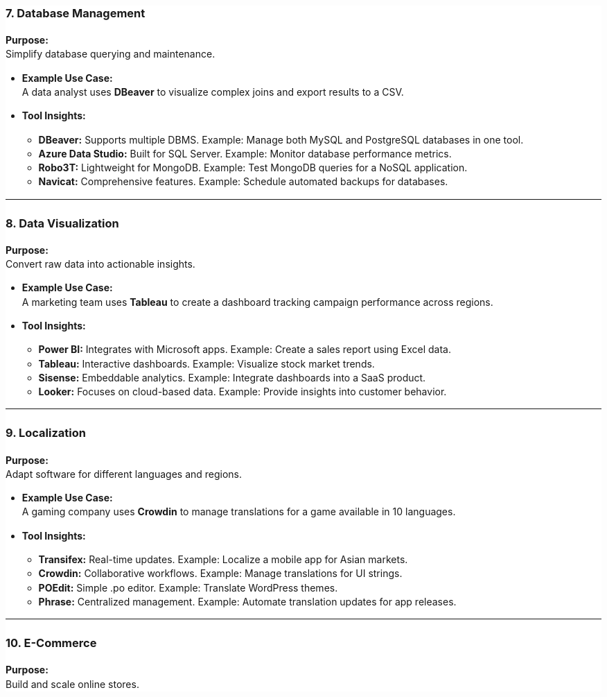 
### **7. Database Management**

**Purpose:**  
Simplify database querying and maintenance.

- **Example Use Case:**  
  A data analyst uses **DBeaver** to visualize complex joins and export results to a CSV.

- **Tool Insights:**
  - **DBeaver:** Supports multiple DBMS. Example: Manage both MySQL and PostgreSQL databases in one tool.
  - **Azure Data Studio:** Built for SQL Server. Example: Monitor database performance metrics.
  - **Robo3T:** Lightweight for MongoDB. Example: Test MongoDB queries for a NoSQL application.
  - **Navicat:** Comprehensive features. Example: Schedule automated backups for databases.

---

### **8. Data Visualization**

**Purpose:**  
Convert raw data into actionable insights.

- **Example Use Case:**  
  A marketing team uses **Tableau** to create a dashboard tracking campaign performance across regions.

- **Tool Insights:**
  - **Power BI:** Integrates with Microsoft apps. Example: Create a sales report using Excel data.
  - **Tableau:** Interactive dashboards. Example: Visualize stock market trends.
  - **Sisense:** Embeddable analytics. Example: Integrate dashboards into a SaaS product.
  - **Looker:** Focuses on cloud-based data. Example: Provide insights into customer behavior.

---

### **9. Localization**

**Purpose:**  
Adapt software for different languages and regions.

- **Example Use Case:**  
  A gaming company uses **Crowdin** to manage translations for a game available in 10 languages.

- **Tool Insights:**
  - **Transifex:** Real-time updates. Example: Localize a mobile app for Asian markets.
  - **Crowdin:** Collaborative workflows. Example: Manage translations for UI strings.
  - **POEdit:** Simple .po editor. Example: Translate WordPress themes.
  - **Phrase:** Centralized management. Example: Automate translation updates for app releases.

---

### **10. E-Commerce**

**Purpose:**  
Build and scale online stores.
